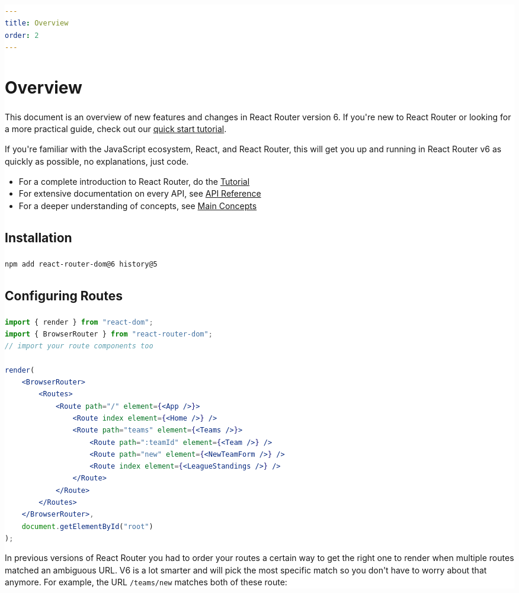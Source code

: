 ```yaml
---
title: Overview
order: 2
---
```


# Overview

<docs-warning>This document is an overview of new features and changes in React Router version 6. If you're new to React Router or looking for a more practical guide, check out our [quick start tutorial](tutorial).</docs-warning>

If you're familiar with the JavaScript ecosystem, React, and React Router, this will get you up and running in React Router v6 as quickly as possible, no explanations, just code.

- For a complete introduction to React Router, do the [Tutorial](tutorial)
- For extensive documentation on every API, see [API Reference](../api)
- For a deeper understanding of concepts, see [Main Concepts](concepts)

## Installation

```sh
npm add react-router-dom@6 history@5
```

## Configuring Routes

```jsx
import { render } from "react-dom";
import { BrowserRouter } from "react-router-dom";
// import your route components too

render(
	<BrowserRouter>
		<Routes>
			<Route path="/" element={<App />}>
				<Route index element={<Home />} />
				<Route path="teams" element={<Teams />}>
					<Route path=":teamId" element={<Team />} />
					<Route path="new" element={<NewTeamForm />} />
					<Route index element={<LeagueStandings />} />
				</Route>
			</Route>
		</Routes>
	</BrowserRouter>,
	document.getElementById("root")
);
```

In previous versions of React Router you had to order your routes a certain way to get the right one to render when multiple routes matched an ambiguous URL. V6 is a lot smarter and will pick the most specific match so you don't have to worry about that anymore. For example, the URL `/teams/new` matches both of these route:
